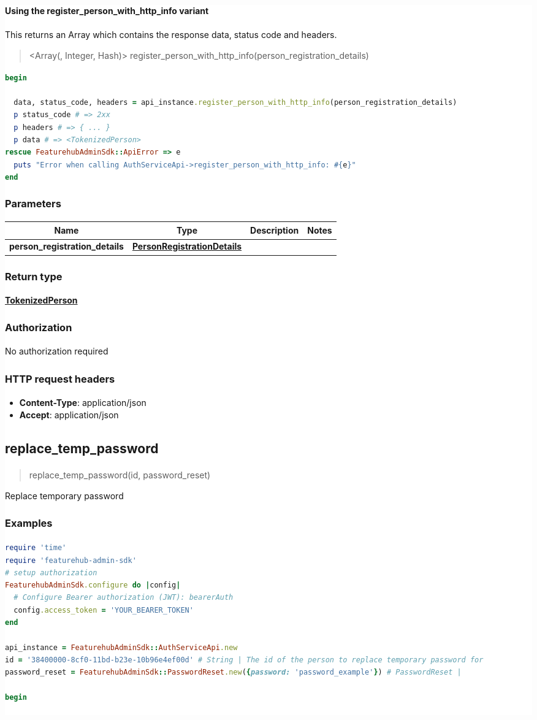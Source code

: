 #### Using the register_person_with_http_info variant

This returns an Array which contains the response data, status code and headers.

> <Array(<TokenizedPerson>, Integer, Hash)> register_person_with_http_info(person_registration_details)

```ruby
begin
  
  data, status_code, headers = api_instance.register_person_with_http_info(person_registration_details)
  p status_code # => 2xx
  p headers # => { ... }
  p data # => <TokenizedPerson>
rescue FeaturehubAdminSdk::ApiError => e
  puts "Error when calling AuthServiceApi->register_person_with_http_info: #{e}"
end
```

### Parameters

| Name | Type | Description | Notes |
| ---- | ---- | ----------- | ----- |
| **person_registration_details** | [**PersonRegistrationDetails**](PersonRegistrationDetails.md) |  |  |

### Return type

[**TokenizedPerson**](TokenizedPerson.md)

### Authorization

No authorization required

### HTTP request headers

- **Content-Type**: application/json
- **Accept**: application/json


## replace_temp_password

> <TokenizedPerson> replace_temp_password(id, password_reset)



Replace temporary password

### Examples

```ruby
require 'time'
require 'featurehub-admin-sdk'
# setup authorization
FeaturehubAdminSdk.configure do |config|
  # Configure Bearer authorization (JWT): bearerAuth
  config.access_token = 'YOUR_BEARER_TOKEN'
end

api_instance = FeaturehubAdminSdk::AuthServiceApi.new
id = '38400000-8cf0-11bd-b23e-10b96e4ef00d' # String | The id of the person to replace temporary password for
password_reset = FeaturehubAdminSdk::PasswordReset.new({password: 'password_example'}) # PasswordReset | 

begin
  
```